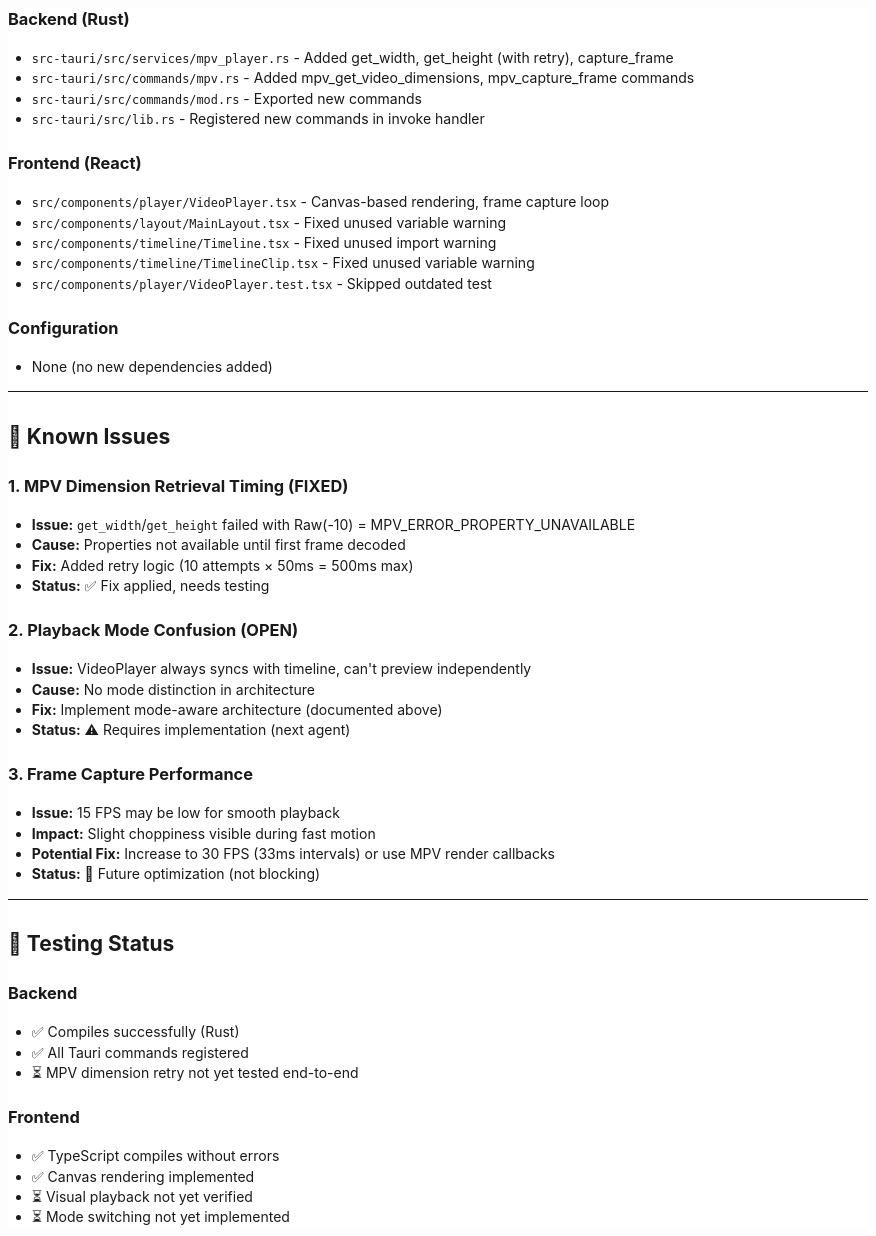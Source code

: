 ### Backend (Rust)
- `src-tauri/src/services/mpv_player.rs` - Added get_width, get_height (with retry), capture_frame
- `src-tauri/src/commands/mpv.rs` - Added mpv_get_video_dimensions, mpv_capture_frame commands
- `src-tauri/src/commands/mod.rs` - Exported new commands
- `src-tauri/src/lib.rs` - Registered new commands in invoke handler

### Frontend (React)
- `src/components/player/VideoPlayer.tsx` - Canvas-based rendering, frame capture loop
- `src/components/layout/MainLayout.tsx` - Fixed unused variable warning
- `src/components/timeline/Timeline.tsx` - Fixed unused import warning
- `src/components/timeline/TimelineClip.tsx` - Fixed unused variable warning
- `src/components/player/VideoPlayer.test.tsx` - Skipped outdated test

### Configuration
- None (no new dependencies added)

---

## 🐛 Known Issues

### 1. MPV Dimension Retrieval Timing (FIXED)
- **Issue:** `get_width`/`get_height` failed with Raw(-10) = MPV_ERROR_PROPERTY_UNAVAILABLE
- **Cause:** Properties not available until first frame decoded
- **Fix:** Added retry logic (10 attempts × 50ms = 500ms max)
- **Status:** ✅ Fix applied, needs testing

### 2. Playback Mode Confusion (OPEN)
- **Issue:** VideoPlayer always syncs with timeline, can't preview independently
- **Cause:** No mode distinction in architecture
- **Fix:** Implement mode-aware architecture (documented above)
- **Status:** ⚠️ Requires implementation (next agent)

### 3. Frame Capture Performance
- **Issue:** 15 FPS may be low for smooth playback
- **Impact:** Slight choppiness visible during fast motion
- **Potential Fix:** Increase to 30 FPS (33ms intervals) or use MPV render callbacks
- **Status:** 📝 Future optimization (not blocking)

---

## 🧪 Testing Status

### Backend
- ✅ Compiles successfully (Rust)
- ✅ All Tauri commands registered
- ⏳ MPV dimension retry not yet tested end-to-end

### Frontend
- ✅ TypeScript compiles without errors
- ✅ Canvas rendering implemented
- ⏳ Visual playback not yet verified
- ⏳ Mode switching not yet implemented
